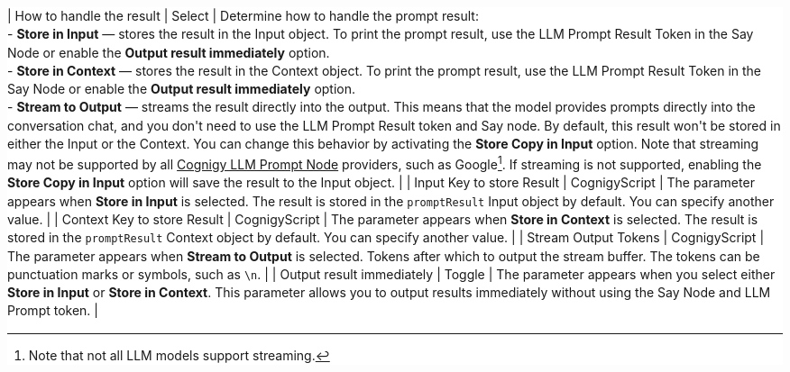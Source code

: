 | How to handle the result    | Select        | Determine how to handle the prompt result:<br> - **Store in Input** — stores the result in the Input object. To print the prompt result, use the LLM Prompt Result Token in the Say Node or enable the **Output result immediately** option. <br> - **Store in Context** — stores the result in the Context object. To print the prompt result, use the LLM Prompt Result Token in the Say Node or enable the **Output result immediately** option. <br>- **Stream to Output** — streams the result directly into the output. This means that the model provides prompts directly into the conversation chat, and you don't need to use the LLM Prompt Result token and Say node. By default, this result won't be stored in either the Input or the Context. You can change this behavior by activating the **Store Copy in Input** option. Note that streaming may not be supported by all [Cognigy LLM Prompt Node](../../resources/build/llm.md#supported-models) providers, such as Google[^*]. If streaming is not supported, enabling the **Store Copy in Input** option will save the result to the Input object. |
| Input Key to store Result   | CognigyScript | The parameter appears when **Store in Input** is selected. The result is stored in the `promptResult` Input object by default. You can specify another value.                                                                                                                                                                                                                                                                                                                                                                                                                                                                                                                                                                                                                                                                                                                                                                                                                                                                                                                                                             |
| Context Key to store Result | CognigyScript | The parameter appears  when **Store in Context** is selected. The result is stored in the `promptResult` Context object by default. You can specify another value.                                                                                                                                                                                                                                                                                                                                                                                                                                                                                                                                                                                                                                                                                                                                                                                                                                                                                                                                                        |
| Stream Output Tokens        | CognigyScript | The parameter appears when **Stream to Output** is selected. Tokens after which to output the stream buffer. The tokens can be punctuation marks or symbols, such as `\n`.                                                                                                                                                                                                                                                                                                                                                                                                                                                                                                                                                                                                                                                                                                                                                                                                                                                                                                                                                |
| Output result immediately   | Toggle        | The parameter appears when you select either **Store in Input** or **Store in Context**. This parameter allows you to output results immediately without using the Say Node and LLM Prompt token.                                                                                                                                                                                                                                                                                                                                                                                                                                                                                                                                                                                                                                                                                                                                                                                                                                                                                                                         |

[^*]: Note that not all LLM models support streaming.